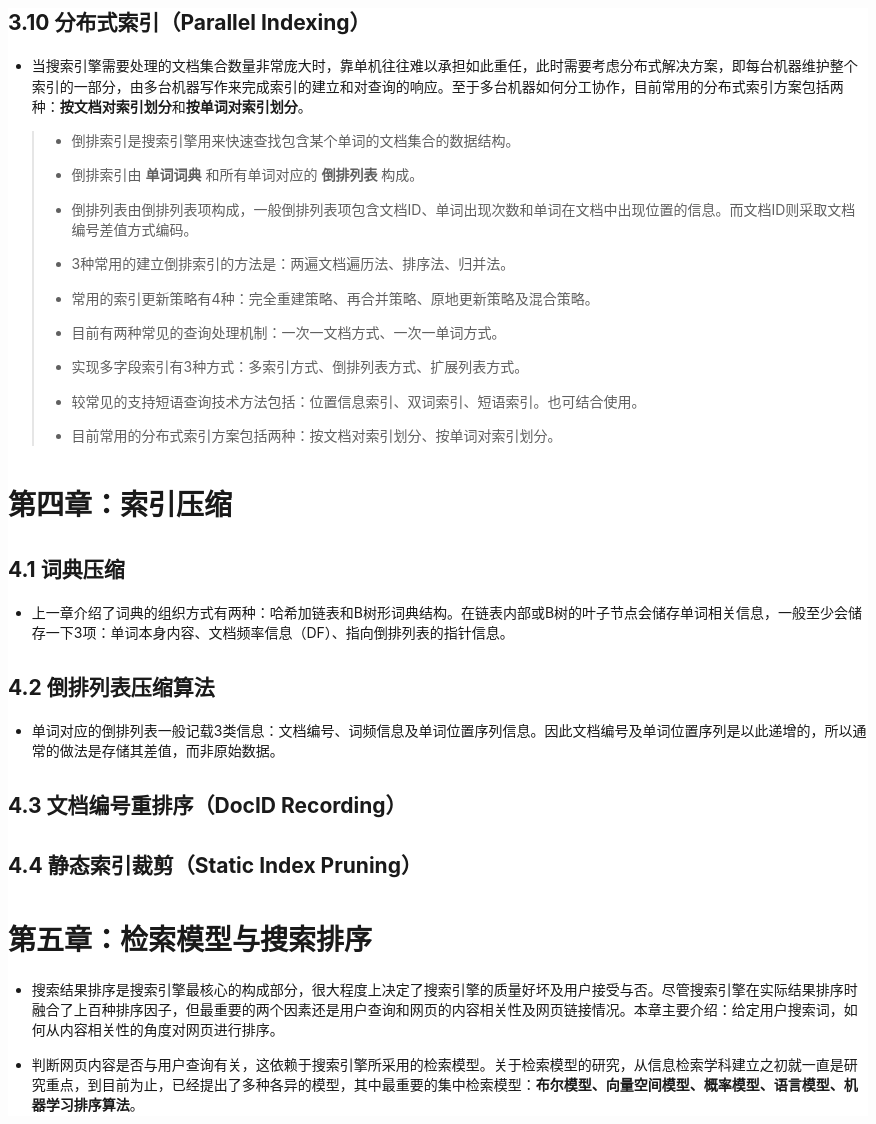 

## 3.10 分布式索引（Parallel Indexing）

- 当搜索引擎需要处理的文档集合数量非常庞大时，靠单机往往难以承担如此重任，此时需要考虑分布式解决方案，即每台机器维护整个索引的一部分，由多台机器写作来完成索引的建立和对查询的响应。至于多台机器如何分工协作，目前常用的分布式索引方案包括两种：**按文档对索引划分**和**按单词对索引划分**。



> - 倒排索引是搜索引擎用来快速查找包含某个单词的文档集合的数据结构。
>
> - 倒排索引由 **单词词典** 和所有单词对应的 **倒排列表** 构成。
>
> - 倒排列表由倒排列表项构成，一般倒排列表项包含文档ID、单词出现次数和单词在文档中出现位置的信息。而文档ID则采取文档编号差值方式编码。
> - 3种常用的建立倒排索引的方法是：两遍文档遍历法、排序法、归并法。
> - 常用的索引更新策略有4种：完全重建策略、再合并策略、原地更新策略及混合策略。
> - 目前有两种常见的查询处理机制：一次一文档方式、一次一单词方式。
> - 实现多字段索引有3种方式：多索引方式、倒排列表方式、扩展列表方式。
> - 较常见的支持短语查询技术方法包括：位置信息索引、双词索引、短语索引。也可结合使用。
> - 目前常用的分布式索引方案包括两种：按文档对索引划分、按单词对索引划分。





# 第四章：索引压缩

## 4.1 词典压缩

- 上一章介绍了词典的组织方式有两种：哈希加链表和B树形词典结构。在链表内部或B树的叶子节点会储存单词相关信息，一般至少会储存一下3项：单词本身内容、文档频率信息（DF）、指向倒排列表的指针信息。



## 4.2 倒排列表压缩算法

- 单词对应的倒排列表一般记载3类信息：文档编号、词频信息及单词位置序列信息。因此文档编号及单词位置序列是以此递增的，所以通常的做法是存储其差值，而非原始数据。



## 4.3 文档编号重排序（DocID Recording）



## 4.4 静态索引裁剪（Static Index Pruning）





# 第五章：检索模型与搜索排序

- 搜索结果排序是搜索引擎最核心的构成部分，很大程度上决定了搜索引擎的质量好坏及用户接受与否。尽管搜索引擎在实际结果排序时融合了上百种排序因子，但最重要的两个因素还是用户查询和网页的内容相关性及网页链接情况。本章主要介绍：给定用户搜索词，如何从内容相关性的角度对网页进行排序。

- 判断网页内容是否与用户查询有关，这依赖于搜索引擎所采用的检索模型。关于检索模型的研究，从信息检索学科建立之初就一直是研究重点，到目前为止，已经提出了多种各异的模型，其中最重要的集中检索模型：**布尔模型、向量空间模型、概率模型、语言模型、机器学习排序算法**。
